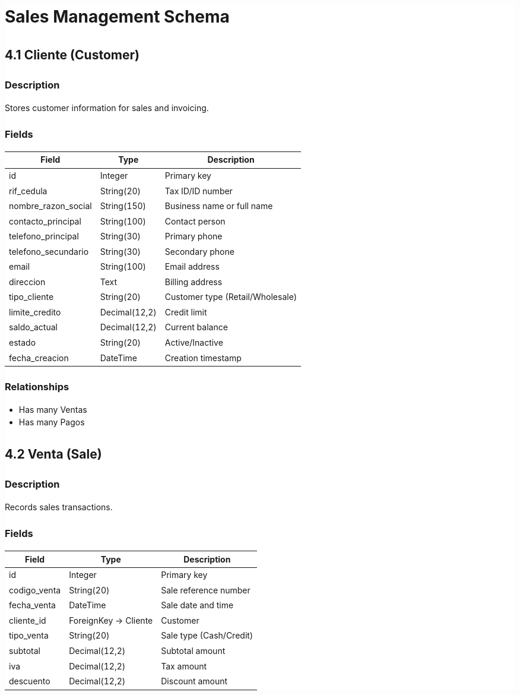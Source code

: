 # Sales Management Schema

## 4.1 Cliente (Customer)

### Description
Stores customer information for sales and invoicing.

### Fields
| Field | Type | Description |
|-------|------|-------------|
| id | Integer | Primary key |
| rif_cedula | String(20) | Tax ID/ID number |
| nombre_razon_social | String(150) | Business name or full name |
| contacto_principal | String(100) | Contact person |
| telefono_principal | String(30) | Primary phone |
| telefono_secundario | String(30) | Secondary phone |
| email | String(100) | Email address |
| direccion | Text | Billing address |
| tipo_cliente | String(20) | Customer type (Retail/Wholesale) |
| limite_credito | Decimal(12,2) | Credit limit |
| saldo_actual | Decimal(12,2) | Current balance |
| estado | String(20) | Active/Inactive |
| fecha_creacion | DateTime | Creation timestamp |

### Relationships
- Has many Ventas
- Has many Pagos

## 4.2 Venta (Sale)

### Description
Records sales transactions.

### Fields
| Field | Type | Description |
|-------|------|-------------|
| id | Integer | Primary key |
| codigo_venta | String(20) | Sale reference number |
| fecha_venta | DateTime | Sale date and time |
| cliente_id | ForeignKey → Cliente | Customer |
| tipo_venta | String(20) | Sale type (Cash/Credit) |
| subtotal | Decimal(12,2) | Subtotal amount |
| iva | Decimal(12,2) | Tax amount |
| descuento | Decimal(12,2) | Discount amount |